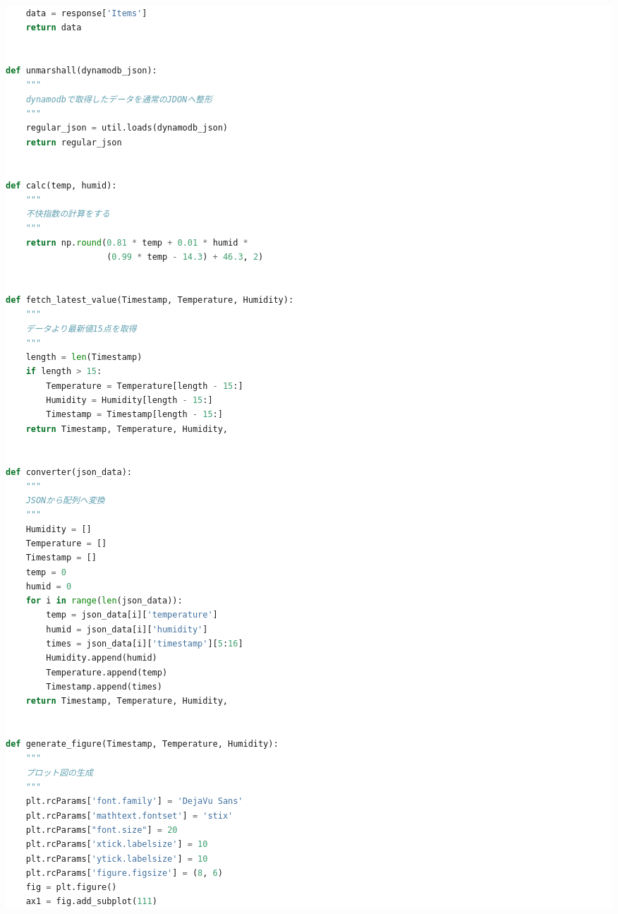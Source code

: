 ```python plot.py
    data = response['Items']
    return data


def unmarshall(dynamodb_json):
    """
    dynamodbで取得したデータを通常のJDONへ整形
    """
    regular_json = util.loads(dynamodb_json)
    return regular_json


def calc(temp, humid):
    """
    不快指数の計算をする
    """
    return np.round(0.81 * temp + 0.01 * humid *
                    (0.99 * temp - 14.3) + 46.3, 2)


def fetch_latest_value(Timestamp, Temperature, Humidity):
    """
    データより最新値15点を取得
    """
    length = len(Timestamp)
    if length > 15:
        Temperature = Temperature[length - 15:]
        Humidity = Humidity[length - 15:]
        Timestamp = Timestamp[length - 15:]
    return Timestamp, Temperature, Humidity,


def converter(json_data):
    """
    JSONから配列へ変換
    """
    Humidity = []
    Temperature = []
    Timestamp = []
    temp = 0
    humid = 0
    for i in range(len(json_data)):
        temp = json_data[i]['temperature']
        humid = json_data[i]['humidity']
        times = json_data[i]['timestamp'][5:16]
        Humidity.append(humid)
        Temperature.append(temp)
        Timestamp.append(times)
    return Timestamp, Temperature, Humidity,


def generate_figure(Timestamp, Temperature, Humidity):
    """
    プロット図の生成
    """
    plt.rcParams['font.family'] = 'DejaVu Sans'
    plt.rcParams['mathtext.fontset'] = 'stix'
    plt.rcParams["font.size"] = 20
    plt.rcParams['xtick.labelsize'] = 10
    plt.rcParams['ytick.labelsize'] = 10
    plt.rcParams['figure.figsize'] = (8, 6)
    fig = plt.figure()
    ax1 = fig.add_subplot(111)
```